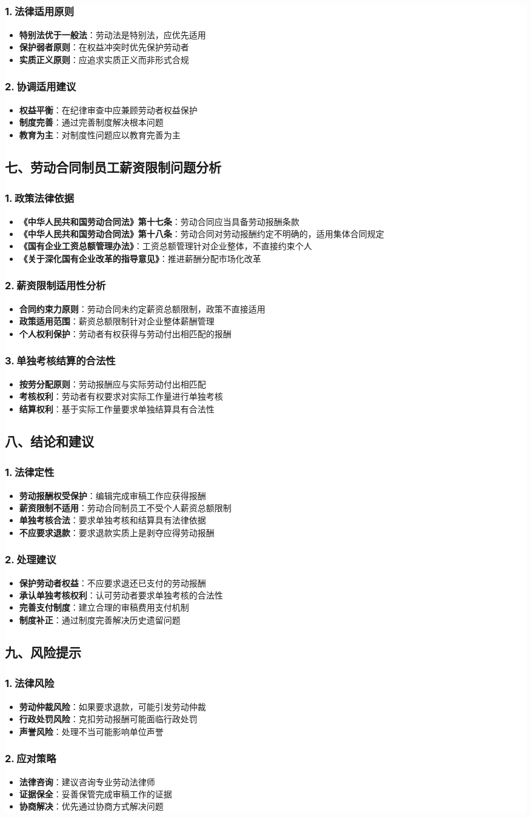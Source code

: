 ### 1. 法律适用原则
- **特别法优于一般法**：劳动法是特别法，应优先适用
- **保护弱者原则**：在权益冲突时优先保护劳动者
- **实质正义原则**：应追求实质正义而非形式合规

### 2. 协调适用建议
- **权益平衡**：在纪律审查中应兼顾劳动者权益保护
- **制度完善**：通过完善制度解决根本问题
- **教育为主**：对制度性问题应以教育完善为主

## 七、劳动合同制员工薪资限制问题分析

### 1. 政策法律依据
- **《中华人民共和国劳动合同法》第十七条**：劳动合同应当具备劳动报酬条款
- **《中华人民共和国劳动合同法》第十八条**：劳动合同对劳动报酬约定不明确的，适用集体合同规定
- **《国有企业工资总额管理办法》**：工资总额管理针对企业整体，不直接约束个人
- **《关于深化国有企业改革的指导意见》**：推进薪酬分配市场化改革

### 2. 薪资限制适用性分析
- **合同约束力原则**：劳动合同未约定薪资总额限制，政策不直接适用
- **政策适用范围**：薪资总额限制针对企业整体薪酬管理
- **个人权利保护**：劳动者有权获得与劳动付出相匹配的报酬

### 3. 单独考核结算的合法性
- **按劳分配原则**：劳动报酬应与实际劳动付出相匹配
- **考核权利**：劳动者有权要求对实际工作量进行单独考核
- **结算权利**：基于实际工作量要求单独结算具有合法性

## 八、结论和建议

### 1. 法律定性
- **劳动报酬权受保护**：编辑完成审稿工作应获得报酬
- **薪资限制不适用**：劳动合同制员工不受个人薪资总额限制
- **单独考核合法**：要求单独考核和结算具有法律依据
- **不应要求退款**：要求退款实质上是剥夺应得劳动报酬

### 2. 处理建议
- **保护劳动者权益**：不应要求退还已支付的劳动报酬
- **承认单独考核权利**：认可劳动者要求单独考核的合法性
- **完善支付制度**：建立合理的审稿费用支付机制
- **制度补正**：通过制度完善解决历史遗留问题

## 九、风险提示

### 1. 法律风险
- **劳动仲裁风险**：如果要求退款，可能引发劳动仲裁
- **行政处罚风险**：克扣劳动报酬可能面临行政处罚
- **声誉风险**：处理不当可能影响单位声誉

### 2. 应对策略
- **法律咨询**：建议咨询专业劳动法律师
- **证据保全**：妥善保管完成审稿工作的证据
- **协商解决**：优先通过协商方式解决问题
